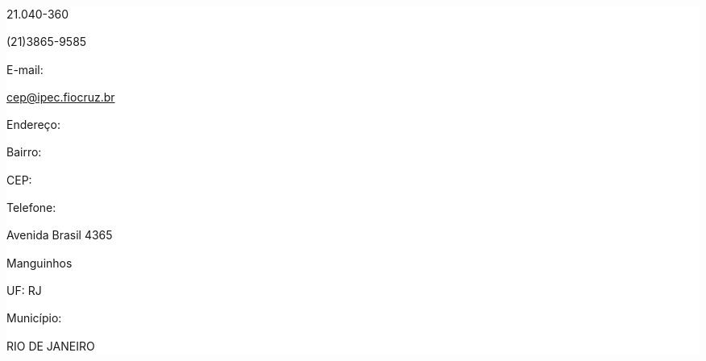 21.040-360

(21)3865-9585

E-mail:

cep@ipec.fiocruz.br

Endereço:

Bairro:

CEP:

Telefone:

Avenida Brasil 4365

Manguinhos

UF: RJ

Município:

RIO DE JANEIRO